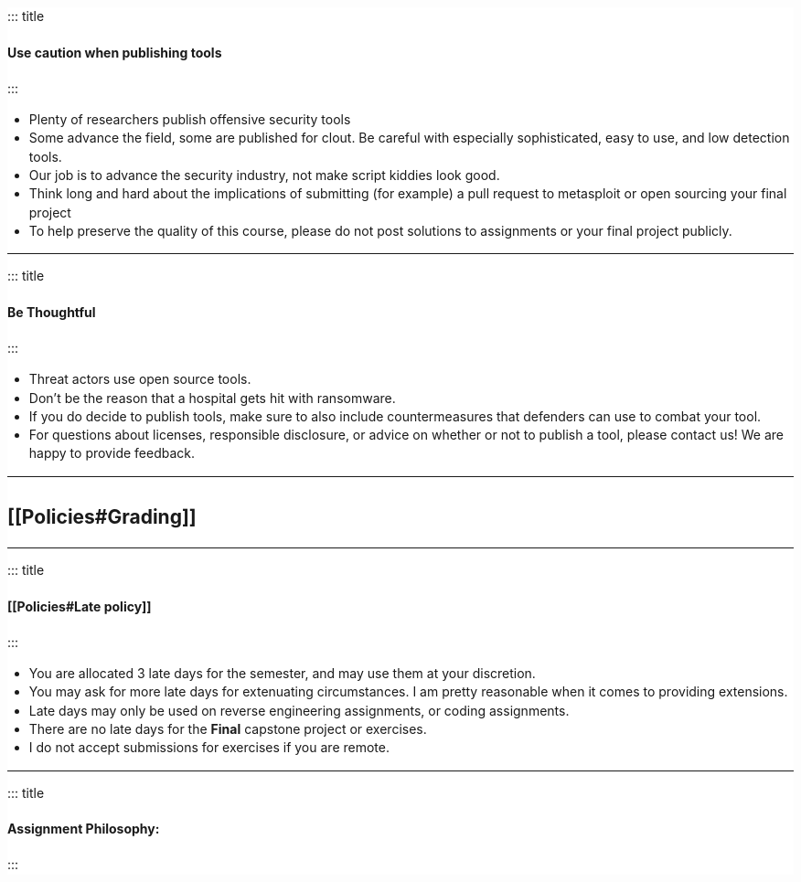 
::: title
#### Use caution when publishing tools 

:::

- Plenty of researchers publish offensive security tools
- Some advance the field, some are published for clout. Be careful 
with
 especially sophisticated, easy to use, and low detection tools.
- Our job is to advance the security industry, not make script kiddies look good.
- Think long and hard about the implications of 
submitting
 (for example) a pull request to metasploit or 
open
 sourcing your final project
 - To help preserve the quality of this course, please do not post solutions to assignments or your final project publicly.  
---

::: title
#### Be Thoughtful 

:::

- Threat actors use open source tools. 
- Don’t be the reason that a hospital gets hit with ransomware.
- If you do decide to publish tools, make sure to also include countermeasures that defenders can use to combat your tool.
- For questions about licenses, responsible disclosure, or advice on whether or not to publish a tool, please contact us! We are happy to provide feedback.

---

 ## [[Policies#Grading]] 
---

::: title
#### [[Policies#Late policy]] 

:::

- You are allocated 3 late days for the semester, and may use them at your discretion. 
- You may ask for more late days for extenuating circumstances. I am pretty reasonable when it comes to providing extensions.
- Late days may only be used on reverse engineering assignments, or coding assignments.
- There are no late days for the  **Final** capstone project or exercises.
- I do not accept submissions for exercises if you are remote.


---

::: title
 #### Assignment Philosophy: 
:::
